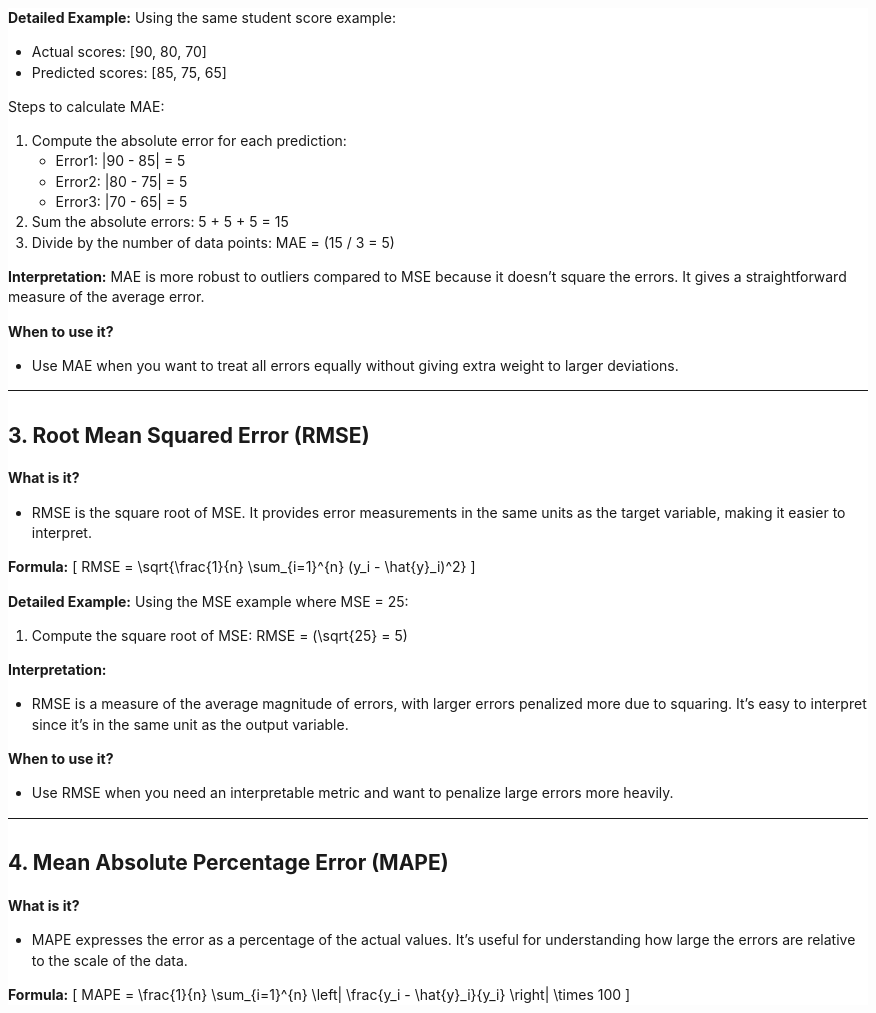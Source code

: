 **Detailed Example:**
Using the same student score example:
- Actual scores: [90, 80, 70]
- Predicted scores: [85, 75, 65]

Steps to calculate MAE:
1. Compute the absolute error for each prediction:
   - Error1: |90 - 85| = 5
   - Error2: |80 - 75| = 5
   - Error3: |70 - 65| = 5
2. Sum the absolute errors: 5 + 5 + 5 = 15
3. Divide by the number of data points: MAE = \(15 / 3 = 5\)

**Interpretation:**
MAE is more robust to outliers compared to MSE because it doesn’t square the errors. It gives a straightforward measure of the average error.

**When to use it?**
- Use MAE when you want to treat all errors equally without giving extra weight to larger deviations.

---

## 3. Root Mean Squared Error (RMSE)
**What is it?**
- RMSE is the square root of MSE. It provides error measurements in the same units as the target variable, making it easier to interpret.

**Formula:**
\[
RMSE = \sqrt{\frac{1}{n} \sum_{i=1}^{n} (y_i - \hat{y}_i)^2}
\]

**Detailed Example:**
Using the MSE example where MSE = 25:
1. Compute the square root of MSE: RMSE = \(\sqrt{25} = 5\)

**Interpretation:**
- RMSE is a measure of the average magnitude of errors, with larger errors penalized more due to squaring. It’s easy to interpret since it’s in the same unit as the output variable.

**When to use it?**
- Use RMSE when you need an interpretable metric and want to penalize large errors more heavily.

---

## 4. Mean Absolute Percentage Error (MAPE)
**What is it?**
- MAPE expresses the error as a percentage of the actual values. It’s useful for understanding how large the errors are relative to the scale of the data.

**Formula:**
\[
MAPE = \frac{1}{n} \sum_{i=1}^{n} \left| \frac{y_i - \hat{y}_i}{y_i} \right| \times 100
\]
